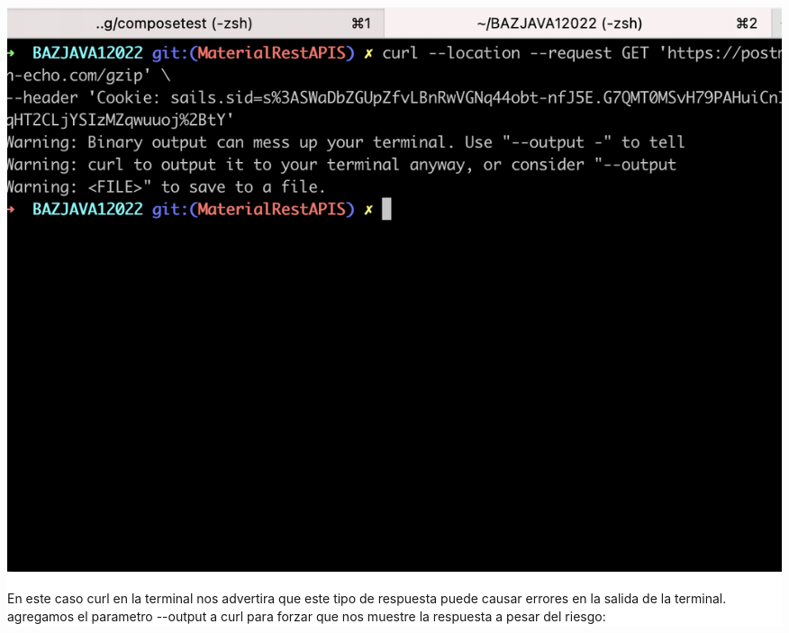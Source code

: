 ![Alt text](./images/gzipCurlWarning.jpg "Warning Result")

En este caso curl en la terminal nos advertira que este tipo de respuesta puede causar errores en la salida de la terminal. agregamos el parametro --output a curl para forzar que nos muestre la respuesta a pesar del riesgo:
